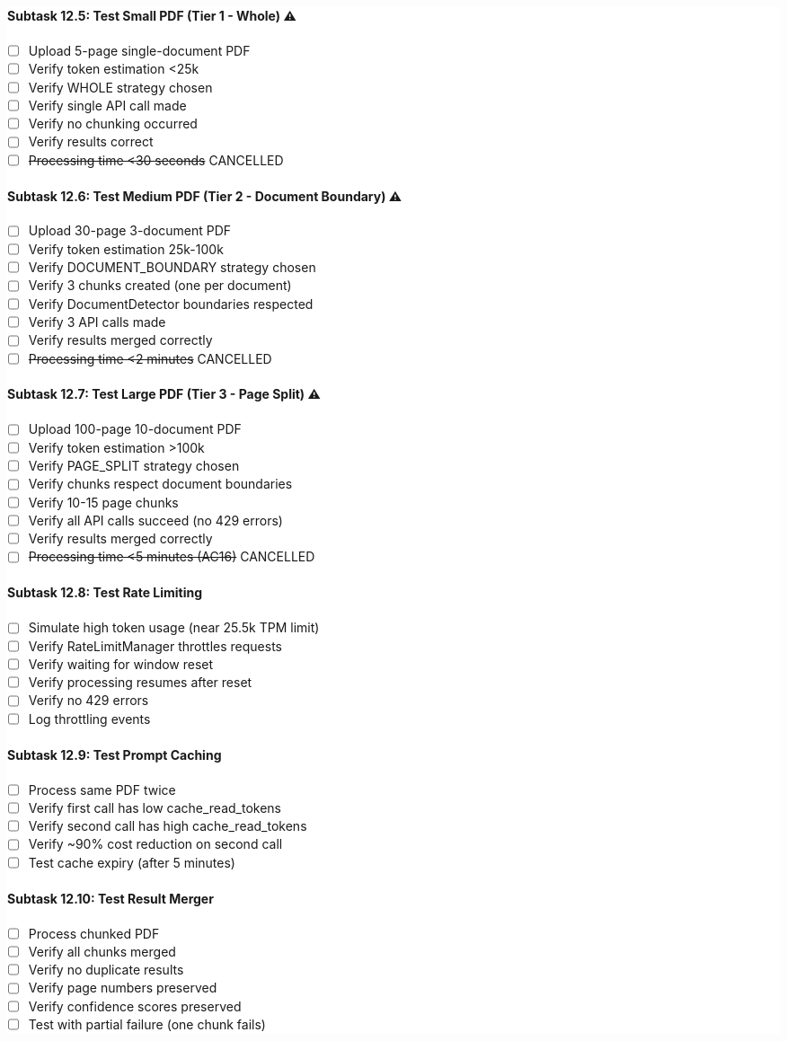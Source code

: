 #### Subtask 12.5: Test Small PDF (Tier 1 - Whole) ⚠️
- [ ] Upload 5-page single-document PDF
- [ ] Verify token estimation <25k
- [ ] Verify WHOLE strategy chosen
- [ ] Verify single API call made
- [ ] Verify no chunking occurred
- [ ] Verify results correct
- [ ] ~~Processing time <30 seconds~~ CANCELLED

#### Subtask 12.6: Test Medium PDF (Tier 2 - Document Boundary) ⚠️
- [ ] Upload 30-page 3-document PDF
- [ ] Verify token estimation 25k-100k
- [ ] Verify DOCUMENT_BOUNDARY strategy chosen
- [ ] Verify 3 chunks created (one per document)
- [ ] Verify DocumentDetector boundaries respected
- [ ] Verify 3 API calls made
- [ ] Verify results merged correctly
- [ ] ~~Processing time <2 minutes~~ CANCELLED

#### Subtask 12.7: Test Large PDF (Tier 3 - Page Split) ⚠️
- [ ] Upload 100-page 10-document PDF
- [ ] Verify token estimation >100k
- [ ] Verify PAGE_SPLIT strategy chosen
- [ ] Verify chunks respect document boundaries
- [ ] Verify 10-15 page chunks
- [ ] Verify all API calls succeed (no 429 errors)
- [ ] Verify results merged correctly
- [ ] ~~Processing time <5 minutes (AC16)~~ CANCELLED

#### Subtask 12.8: Test Rate Limiting
- [ ] Simulate high token usage (near 25.5k TPM limit)
- [ ] Verify RateLimitManager throttles requests
- [ ] Verify waiting for window reset
- [ ] Verify processing resumes after reset
- [ ] Verify no 429 errors
- [ ] Log throttling events

#### Subtask 12.9: Test Prompt Caching
- [ ] Process same PDF twice
- [ ] Verify first call has low cache_read_tokens
- [ ] Verify second call has high cache_read_tokens
- [ ] Verify ~90% cost reduction on second call
- [ ] Test cache expiry (after 5 minutes)

#### Subtask 12.10: Test Result Merger
- [ ] Process chunked PDF
- [ ] Verify all chunks merged
- [ ] Verify no duplicate results
- [ ] Verify page numbers preserved
- [ ] Verify confidence scores preserved
- [ ] Test with partial failure (one chunk fails)
